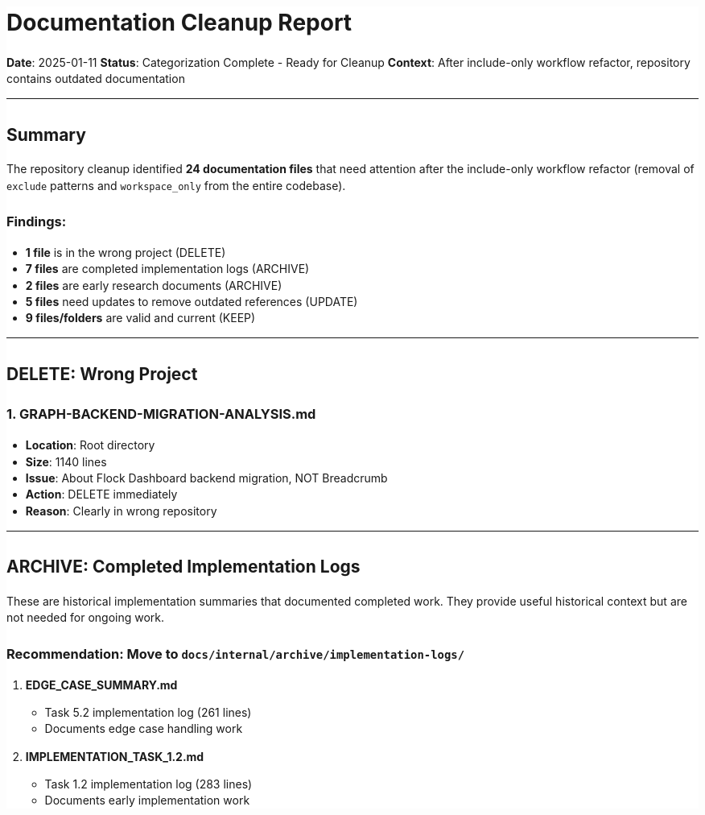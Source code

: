 # Documentation Cleanup Report

**Date**: 2025-01-11
**Status**: Categorization Complete - Ready for Cleanup
**Context**: After include-only workflow refactor, repository contains outdated documentation

---

## Summary

The repository cleanup identified **24 documentation files** that need attention after the include-only workflow refactor (removal of `exclude` patterns and `workspace_only` from the entire codebase).

### Findings:
- **1 file** is in the wrong project (DELETE)
- **7 files** are completed implementation logs (ARCHIVE)
- **2 files** are early research documents (ARCHIVE)
- **5 files** need updates to remove outdated references (UPDATE)
- **9 files/folders** are valid and current (KEEP)

---

## DELETE: Wrong Project

### 1. GRAPH-BACKEND-MIGRATION-ANALYSIS.md
- **Location**: Root directory
- **Size**: 1140 lines
- **Issue**: About Flock Dashboard backend migration, NOT Breadcrumb
- **Action**: DELETE immediately
- **Reason**: Clearly in wrong repository

---

## ARCHIVE: Completed Implementation Logs

These are historical implementation summaries that documented completed work. They provide useful historical context but are not needed for ongoing work.

### Recommendation: Move to `docs/internal/archive/implementation-logs/`

1. **EDGE_CASE_SUMMARY.md**
   - Task 5.2 implementation log (261 lines)
   - Documents edge case handling work

2. **IMPLEMENTATION_TASK_1.2.md**
   - Task 1.2 implementation log (283 lines)
   - Documents early implementation work
